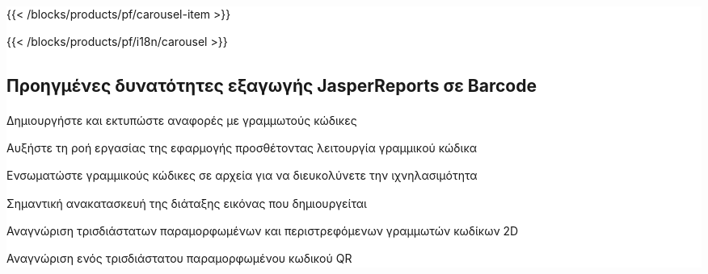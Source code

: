   </footer>
 </div>
 
</div>

{{< /blocks/products/pf/carousel-item >}}

{{< /blocks/products/pf/i18n/carousel >}}



<div class="container-fluid features-section bg-gray singleproduct">
 <a class="anchor" id="features" name="features">
 </a>
 <div class="row">
  <div class="container">
   <h2 class="pr-ft">
    Προηγμένες δυνατότητες εξαγωγής JasperReports σε Barcode
   </h2>
   <p>
   </p>
   <div class="col-lg-4">
    <em class="fa fa-print ico-blue fa-2x col-lg-2">
    </em>
    <p class="col-lg-10">
     Δημιουργήστε και εκτυπώστε αναφορές με γραμμωτούς κώδικες
    </p>
   </div>
   <div class="col-lg-4">
    <em class="fa fa-server ico-blue fa-2x col-lg-2">
    </em>
    <p class="col-lg-10">
     Αυξήστε τη ροή εργασίας της εφαρμογής προσθέτοντας λειτουργία γραμμικού κώδικα
    </p>
   </div>
   <div class="col-lg-4">
    <em class="fa fa-files-o ico-blue fa-2x col-lg-2">
    </em>
    <p class="col-lg-10">
     Ενσωματώστε γραμμικούς κώδικες σε αρχεία για να διευκολύνετε την ιχνηλασιμότητα
    </p>
   </div>
   <div class="col-lg-4">
    <em class="fa fa-cog ico-blue fa-2x col-lg-2">
    </em>
    <p class="col-lg-10">
     Σημαντική ανακατασκευή της διάταξης εικόνας που δημιουργείται
    </p>
   </div>
   <div class="col-lg-4">
    <em class="fa fa-barcode ico-blue fa-2x col-lg-2">
    </em>
    <p class="col-lg-10">
     Αναγνώριση τρισδιάστατων παραμορφωμένων και περιστρεφόμενων γραμμωτών κωδίκων 2D
    </p>
   </div>
   <div class="col-lg-4">
    <em class="fa fa-qrcode ico-blue fa-2x col-lg-2">
    </em>
    <p class="col-lg-10">
     Αναγνώριση ενός τρισδιάστατου παραμορφωμένου κωδικού QR
    </p>
   </div>
   <div class="col-lg-4">
    <em class="fa fa-plus-square ico-blue fa-2x col-lg-2">
    </em>